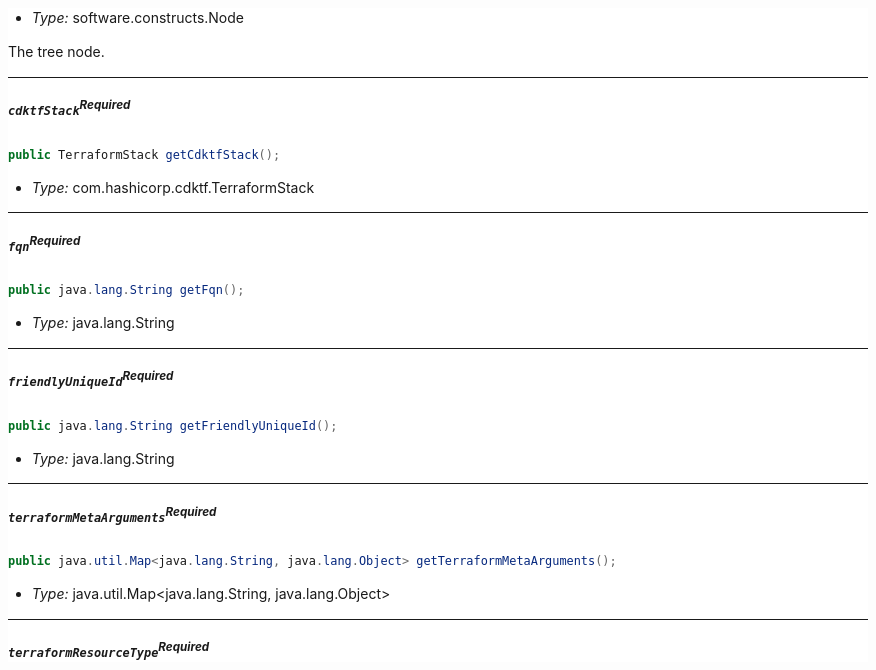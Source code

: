 - *Type:* software.constructs.Node

The tree node.

---

##### `cdktfStack`<sup>Required</sup> <a name="cdktfStack" id="@cdktf/provider-googleworkspace.chromePolicy.ChromePolicy.property.cdktfStack"></a>

```java
public TerraformStack getCdktfStack();
```

- *Type:* com.hashicorp.cdktf.TerraformStack

---

##### `fqn`<sup>Required</sup> <a name="fqn" id="@cdktf/provider-googleworkspace.chromePolicy.ChromePolicy.property.fqn"></a>

```java
public java.lang.String getFqn();
```

- *Type:* java.lang.String

---

##### `friendlyUniqueId`<sup>Required</sup> <a name="friendlyUniqueId" id="@cdktf/provider-googleworkspace.chromePolicy.ChromePolicy.property.friendlyUniqueId"></a>

```java
public java.lang.String getFriendlyUniqueId();
```

- *Type:* java.lang.String

---

##### `terraformMetaArguments`<sup>Required</sup> <a name="terraformMetaArguments" id="@cdktf/provider-googleworkspace.chromePolicy.ChromePolicy.property.terraformMetaArguments"></a>

```java
public java.util.Map<java.lang.String, java.lang.Object> getTerraformMetaArguments();
```

- *Type:* java.util.Map<java.lang.String, java.lang.Object>

---

##### `terraformResourceType`<sup>Required</sup> <a name="terraformResourceType" id="@cdktf/provider-googleworkspace.chromePolicy.ChromePolicy.property.terraformResourceType"></a>
